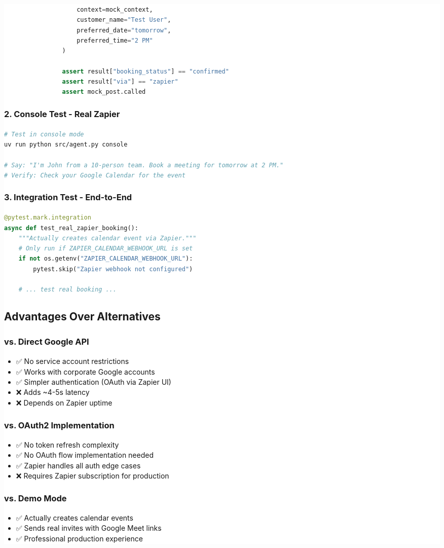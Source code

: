 ```python
                    context=mock_context,
                    customer_name="Test User",
                    preferred_date="tomorrow",
                    preferred_time="2 PM"
                )

                assert result["booking_status"] == "confirmed"
                assert result["via"] == "zapier"
                assert mock_post.called
```

### 2. Console Test - Real Zapier

```bash
# Test in console mode
uv run python src/agent.py console

# Say: "I'm John from a 10-person team. Book a meeting for tomorrow at 2 PM."
# Verify: Check your Google Calendar for the event
```

### 3. Integration Test - End-to-End

```python
@pytest.mark.integration
async def test_real_zapier_booking():
    """Actually creates calendar event via Zapier."""
    # Only run if ZAPIER_CALENDAR_WEBHOOK_URL is set
    if not os.getenv("ZAPIER_CALENDAR_WEBHOOK_URL"):
        pytest.skip("Zapier webhook not configured")

    # ... test real booking ...
```

## Advantages Over Alternatives

### vs. Direct Google API
- ✅ No service account restrictions
- ✅ Works with corporate Google accounts
- ✅ Simpler authentication (OAuth via Zapier UI)
- ❌ Adds ~4-5s latency
- ❌ Depends on Zapier uptime

### vs. OAuth2 Implementation
- ✅ No token refresh complexity
- ✅ No OAuth flow implementation needed
- ✅ Zapier handles all auth edge cases
- ❌ Requires Zapier subscription for production

### vs. Demo Mode
- ✅ Actually creates calendar events
- ✅ Sends real invites with Google Meet links
- ✅ Professional production experience
